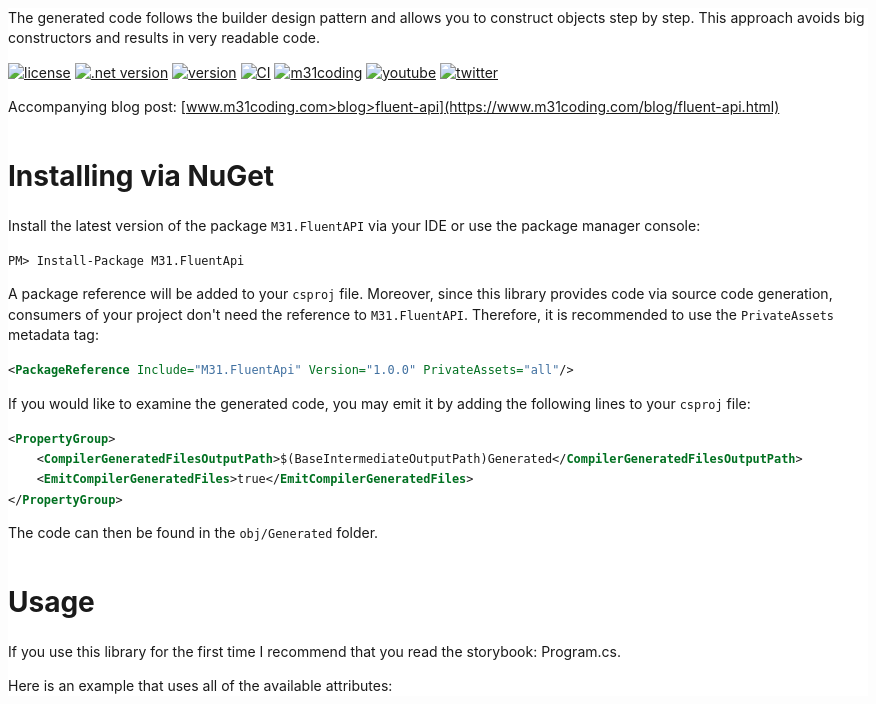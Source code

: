 The generated code follows the builder design pattern and allows you to construct objects step by step. This approach avoids big constructors and results in very readable code. 

[![license](https://img.shields.io/badge/license-MIT-brightgreen)](https://github.com/m31coding/M31.BinarySearchTrees/blob/master/LICENSE)
[![.net version](https://img.shields.io/badge/.NET-Standard%202.0-6D429C)](https://dotnet.microsoft.com/en-us/)
[![version](https://img.shields.io/nuget/v/M31.FluentApi)](https://www.nuget.org/packages/M31.FluentApi/)
[![CI](https://github.com/m31coding/M31.FluentAPI/actions/workflows/ci.yml/badge.svg)](https://github.com/m31coding/M31.FluentAPI/actions/workflows/ci.yml)
[![m31coding](https://img.shields.io/badge/www-m31coding.com-34345B)](https://www.m31coding.com)
[![youtube](https://img.shields.io/badge/youtube-kevin%20schaal-FF0000.svg)](https://www.youtube.com/channel/UC6CZ_Bcyql1kfHZvx9W85mA)
[![twitter](https://img.shields.io/badge/twitter-@m31coding-1DA1F2.svg)](https://twitter.com/m31coding)

Accompanying blog post: [www.m31coding.com>blog>fluent-api](https://www.m31coding.com/blog/fluent-api.html)

# Installing via NuGet

Install the latest version of the package `M31.FluentAPI` via your IDE or use the package manager console:

```
PM> Install-Package M31.FluentApi
```

A package reference will be added to your `csproj` file. Moreover, since this library provides code via source code generation, consumers of your project don't need the reference to `M31.FluentAPI`. Therefore, it is recommended to use the `PrivateAssets` metadata tag:

```xml
<PackageReference Include="M31.FluentApi" Version="1.0.0" PrivateAssets="all"/>
```

If you would like to examine the generated code, you may emit it by adding the following lines to your `csproj` file:

```xml
<PropertyGroup>
    <CompilerGeneratedFilesOutputPath>$(BaseIntermediateOutputPath)Generated</CompilerGeneratedFilesOutputPath>
    <EmitCompilerGeneratedFiles>true</EmitCompilerGeneratedFiles>
</PropertyGroup>
```

The code can then be found in the `obj/Generated` folder.

# Usage

If you use this library for the first time I recommend that you read the storybook: Program.cs.

Here is an example that uses all of the available attributes:
